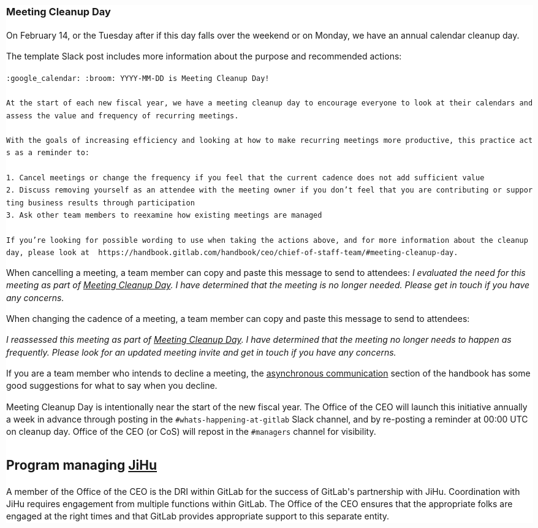 ### Meeting Cleanup Day

On February 14, or the Tuesday after if this day falls over the weekend or on Monday, we have an annual calendar cleanup day.

The template Slack post includes more information about the purpose and recommended actions:

```plain
:google_calendar: :broom: YYYY-MM-DD is Meeting Cleanup Day!

At the start of each new fiscal year, we have a meeting cleanup day to encourage everyone to look at their calendars and assess the value and frequency of recurring meetings.

With the goals of increasing efficiency and looking at how to make recurring meetings more productive, this practice acts as a reminder to:

1. Cancel meetings or change the frequency if you feel that the current cadence does not add sufficient value
2. Discuss removing yourself as an attendee with the meeting owner if you don’t feel that you are contributing or supporting business results through participation
3. Ask other team members to reexamine how existing meetings are managed

If you’re looking for possible wording to use when taking the actions above, and for more information about the cleanup day, please look at  https://handbook.gitlab.com/handbook/ceo/chief-of-staff-team/#meeting-cleanup-day.
```

When cancelling a meeting, a team member can copy and paste this message to send to attendees:
*I evaluated the need for this meeting as part of [Meeting Cleanup Day](/handbook/communication/#meeting-cleanup-day). I have determined that the meeting is no longer needed. Please get in touch if you have any concerns.*

When changing the cadence of a meeting, a team member can copy and paste this message to send to attendees:

*I reassessed this meeting as part of [Meeting Cleanup Day](/handbook/communication/#meeting-cleanup-day). I have determined that the meeting no longer needs to happen as frequently. Please look for an updated meeting invite and get in touch if you have any concerns.*

If you are a team member who intends to decline a meeting, the [asynchronous communication](/handbook/company/culture/all-remote/asynchronous/#how-to-decline-meetings-in-favor-of-async) section of the handbook has some good suggestions for what to say when you decline.

Meeting Cleanup Day is intentionally near the start of the new fiscal year. The Office of the CEO will launch this initiative annually a week in advance through posting in the `#whats-happening-at-gitlab` Slack channel, and by re-posting a reminder at 00:00 UTC on cleanup day. Office of the CEO (or CoS) will repost in the `#managers` channel for visibility.

## Program managing [JiHu](https://about.gitlab.com/pricing/faq-jihu/)

A member of the Office of the CEO is the DRI within GitLab for the success of GitLab's partnership with JiHu. Coordination with JiHu requires engagement from multiple functions within GitLab. The Office of the CEO ensures that the appropriate folks are engaged at the right times and that GitLab provides appropriate support to this separate entity.
